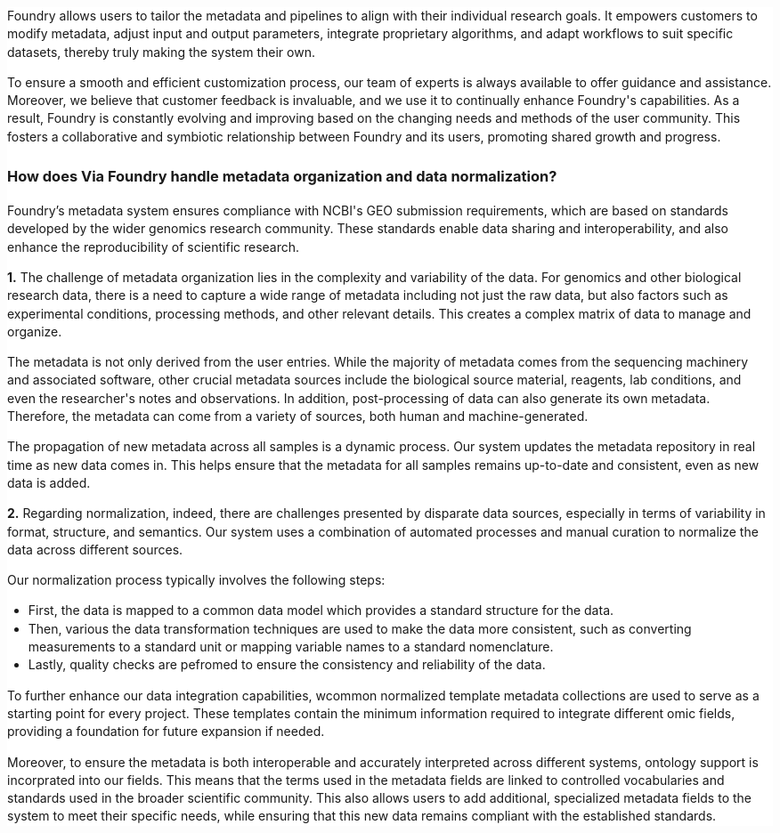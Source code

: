 Foundry allows users to tailor the metadata and pipelines to align with their individual research goals. It empowers customers to modify metadata, adjust input and output parameters, integrate proprietary algorithms, and adapt workflows to suit specific datasets, thereby truly making the system their own.

To ensure a smooth and efficient customization process, our team of experts is always available to offer guidance and assistance. Moreover, we believe that customer feedback is invaluable, and we use it to continually enhance Foundry's capabilities. As a result, Foundry is constantly evolving and improving based on the changing needs and methods of the user community. This fosters a collaborative and symbiotic relationship between Foundry and its users, promoting shared growth and progress.

### How does Via Foundry handle metadata organization and data normalization?

Foundry’s metadata system ensures compliance with NCBI's GEO submission requirements, which are based on standards developed by the wider genomics research community. These standards enable data sharing and interoperability, and also enhance the reproducibility of scientific research.

**1.** The challenge of metadata organization lies in the complexity and variability of the data. For genomics and other biological research data, there is a need to capture a wide range of metadata including not just the raw data, but also factors such as experimental conditions, processing methods, and other relevant details. This creates a complex matrix of data to manage and organize.

The metadata is not only derived from the user entries. While the majority of metadata comes from the sequencing machinery and associated software, other crucial metadata sources include the biological source material, reagents, lab conditions, and even the researcher's notes and observations. In addition, post-processing of data can also generate its own metadata. Therefore, the metadata can come from a variety of sources, both human and machine-generated.

The propagation of new metadata across all samples is a dynamic process. Our system updates the metadata repository in real time as new data comes in. This helps ensure that the metadata for all samples remains up-to-date and consistent, even as new data is added.

**2.** Regarding normalization, indeed, there are challenges presented by disparate data sources, especially in terms of variability in format, structure, and semantics. Our system uses a combination of automated processes and manual curation to normalize the data across different sources.

Our normalization process typically involves the following steps: 

- First, the data is mapped to a common data model which provides a standard structure for the data. 
- Then, various the data transformation techniques are used to make the data more consistent, such as converting measurements to a standard unit or mapping variable names to a standard nomenclature.
- Lastly, quality checks are pefromed to ensure the consistency and reliability of the data.

To further enhance our data integration capabilities, wcommon normalized template metadata collections are used to serve as a starting point for every project. These templates contain the minimum information required to integrate different omic fields, providing a foundation for future expansion if needed. 

Moreover, to ensure the metadata is both interoperable and accurately interpreted across different systems, ontology support is incorprated into our fields. This means that the terms used in the metadata fields are linked to controlled vocabularies and standards used in the broader scientific community. This also allows users to add additional, specialized metadata fields to the system to meet their specific needs, while ensuring that this new data remains compliant with the established standards.
